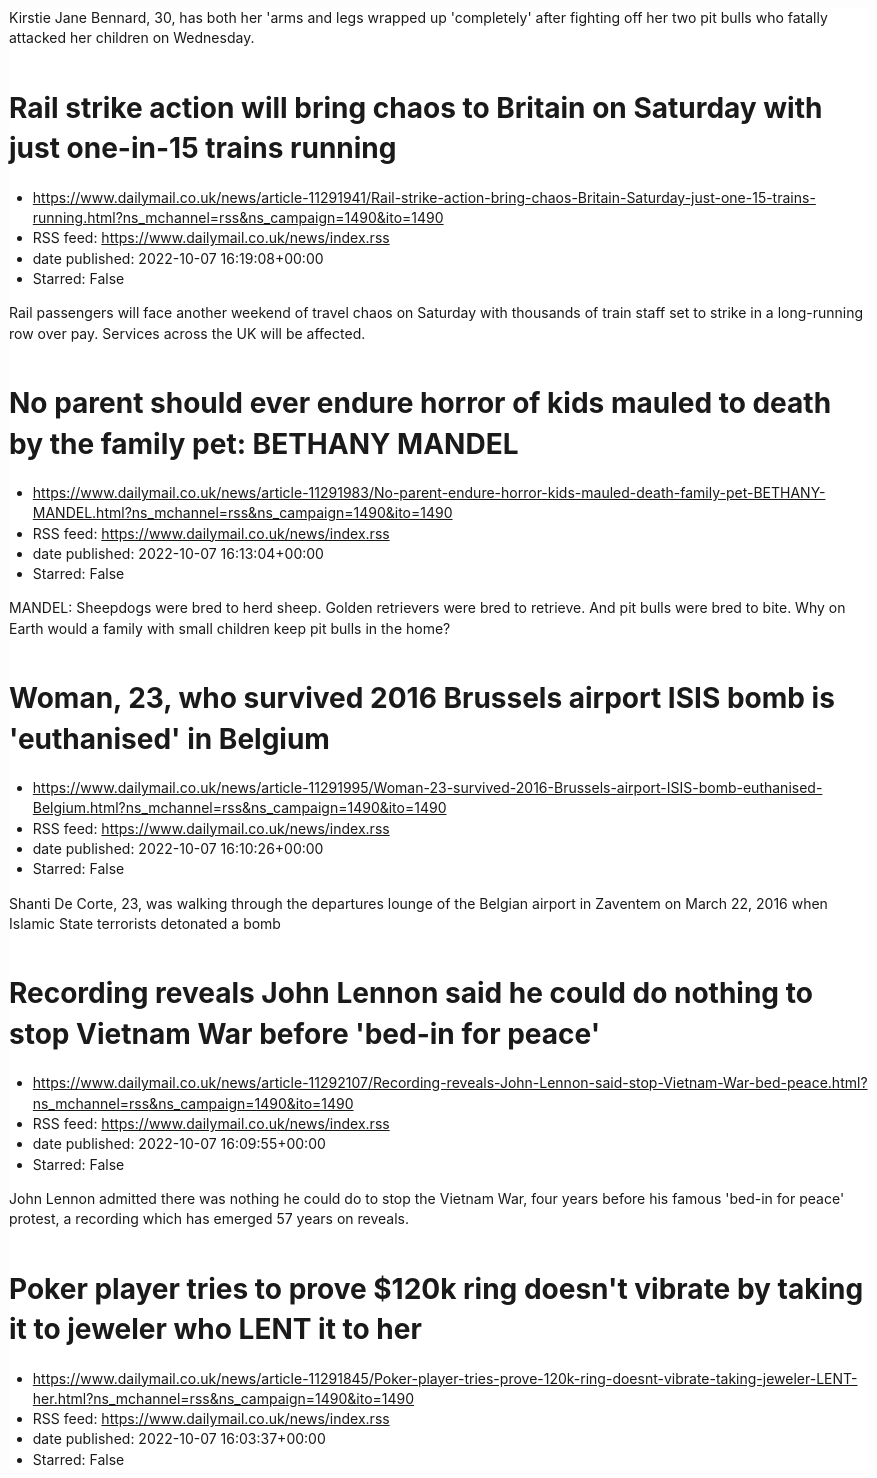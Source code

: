 Kirstie Jane Bennard, 30, has both her 'arms and legs wrapped up 'completely' after fighting off her two pit bulls who fatally attacked her children on Wednesday.

# Rail strike action will bring chaos to Britain on Saturday with just one-in-15 trains running
 - https://www.dailymail.co.uk/news/article-11291941/Rail-strike-action-bring-chaos-Britain-Saturday-just-one-15-trains-running.html?ns_mchannel=rss&ns_campaign=1490&ito=1490
 - RSS feed: https://www.dailymail.co.uk/news/index.rss
 - date published: 2022-10-07 16:19:08+00:00
 - Starred: False

Rail passengers will face another weekend of travel chaos on Saturday with thousands of train staff set to strike in a long-running row over pay. Services across the UK will be affected.

# No parent should ever endure horror of kids mauled to death by the family pet: BETHANY MANDEL
 - https://www.dailymail.co.uk/news/article-11291983/No-parent-endure-horror-kids-mauled-death-family-pet-BETHANY-MANDEL.html?ns_mchannel=rss&ns_campaign=1490&ito=1490
 - RSS feed: https://www.dailymail.co.uk/news/index.rss
 - date published: 2022-10-07 16:13:04+00:00
 - Starred: False

MANDEL: Sheepdogs were bred to herd sheep. Golden retrievers were bred to retrieve. And pit bulls were bred to bite. Why on Earth would a family with small children keep pit bulls in the home?

# Woman, 23, who survived 2016 Brussels airport ISIS bomb is 'euthanised' in Belgium
 - https://www.dailymail.co.uk/news/article-11291995/Woman-23-survived-2016-Brussels-airport-ISIS-bomb-euthanised-Belgium.html?ns_mchannel=rss&ns_campaign=1490&ito=1490
 - RSS feed: https://www.dailymail.co.uk/news/index.rss
 - date published: 2022-10-07 16:10:26+00:00
 - Starred: False

Shanti De Corte, 23, was walking through the departures lounge of the Belgian airport in Zaventem on March 22, 2016 when Islamic State terrorists detonated a bomb

# Recording reveals John Lennon said he could do nothing to stop Vietnam War before 'bed-in for peace'
 - https://www.dailymail.co.uk/news/article-11292107/Recording-reveals-John-Lennon-said-stop-Vietnam-War-bed-peace.html?ns_mchannel=rss&ns_campaign=1490&ito=1490
 - RSS feed: https://www.dailymail.co.uk/news/index.rss
 - date published: 2022-10-07 16:09:55+00:00
 - Starred: False

John Lennon admitted there was nothing he could do to stop the Vietnam War, four years before his famous 'bed-in for peace' protest, a recording which has emerged 57 years on reveals.

# Poker player tries to prove $120k ring doesn't vibrate by taking it to jeweler who LENT it to her
 - https://www.dailymail.co.uk/news/article-11291845/Poker-player-tries-prove-120k-ring-doesnt-vibrate-taking-jeweler-LENT-her.html?ns_mchannel=rss&ns_campaign=1490&ito=1490
 - RSS feed: https://www.dailymail.co.uk/news/index.rss
 - date published: 2022-10-07 16:03:37+00:00
 - Starred: False

